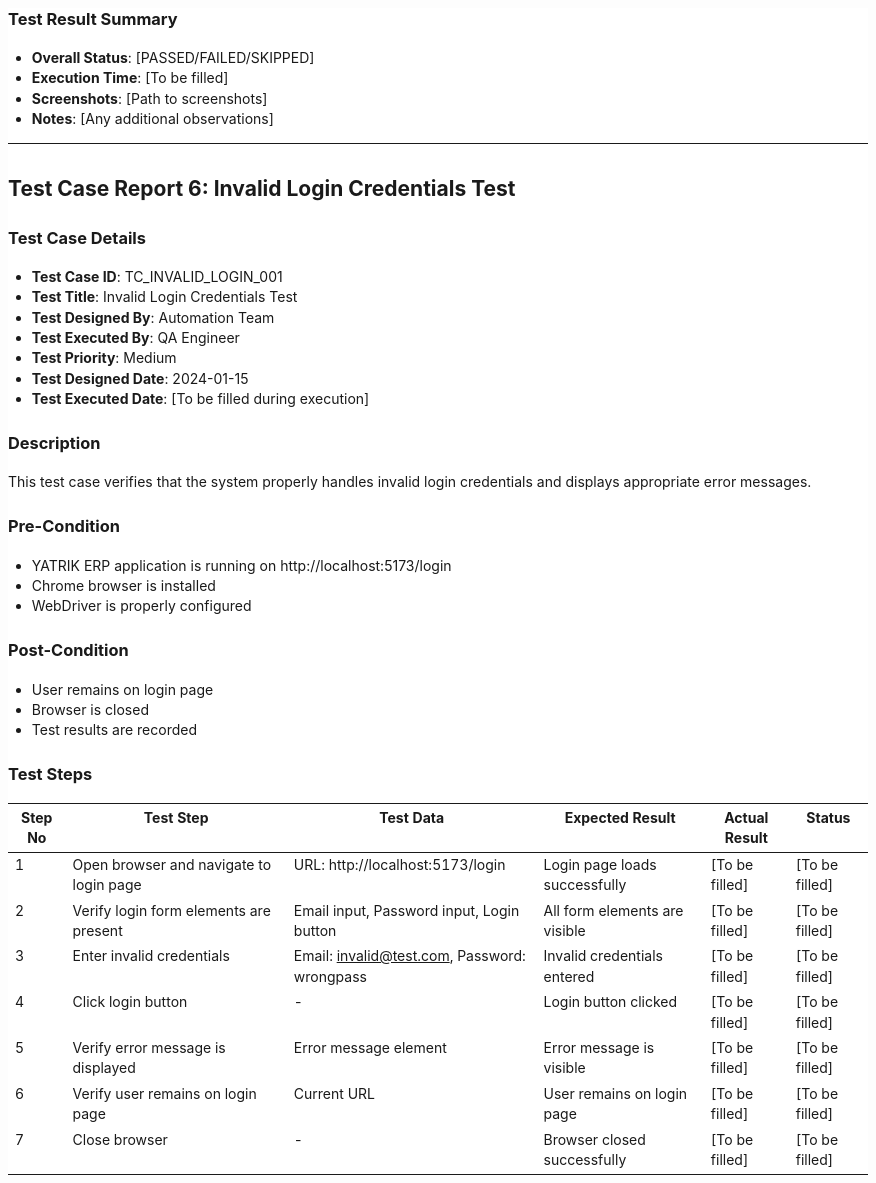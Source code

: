 ### Test Result Summary
- **Overall Status**: [PASSED/FAILED/SKIPPED]
- **Execution Time**: [To be filled]
- **Screenshots**: [Path to screenshots]
- **Notes**: [Any additional observations]

---

## Test Case Report 6: Invalid Login Credentials Test

### Test Case Details
- **Test Case ID**: TC_INVALID_LOGIN_001
- **Test Title**: Invalid Login Credentials Test
- **Test Designed By**: Automation Team
- **Test Executed By**: QA Engineer
- **Test Priority**: Medium
- **Test Designed Date**: 2024-01-15
- **Test Executed Date**: [To be filled during execution]

### Description
This test case verifies that the system properly handles invalid login credentials and displays appropriate error messages.

### Pre-Condition
- YATRIK ERP application is running on http://localhost:5173/login
- Chrome browser is installed
- WebDriver is properly configured

### Post-Condition
- User remains on login page
- Browser is closed
- Test results are recorded

### Test Steps

| Step No | Test Step | Test Data | Expected Result | Actual Result | Status |
|---------|-----------|-----------|------------------|---------------|--------|
| 1 | Open browser and navigate to login page | URL: http://localhost:5173/login | Login page loads successfully | [To be filled] | [To be filled] |
| 2 | Verify login form elements are present | Email input, Password input, Login button | All form elements are visible | [To be filled] | [To be filled] |
| 3 | Enter invalid credentials | Email: invalid@test.com, Password: wrongpass | Invalid credentials entered | [To be filled] | [To be filled] |
| 4 | Click login button | - | Login button clicked | [To be filled] | [To be filled] |
| 5 | Verify error message is displayed | Error message element | Error message is visible | [To be filled] | [To be filled] |
| 6 | Verify user remains on login page | Current URL | User remains on login page | [To be filled] | [To be filled] |
| 7 | Close browser | - | Browser closed successfully | [To be filled] | [To be filled] |
